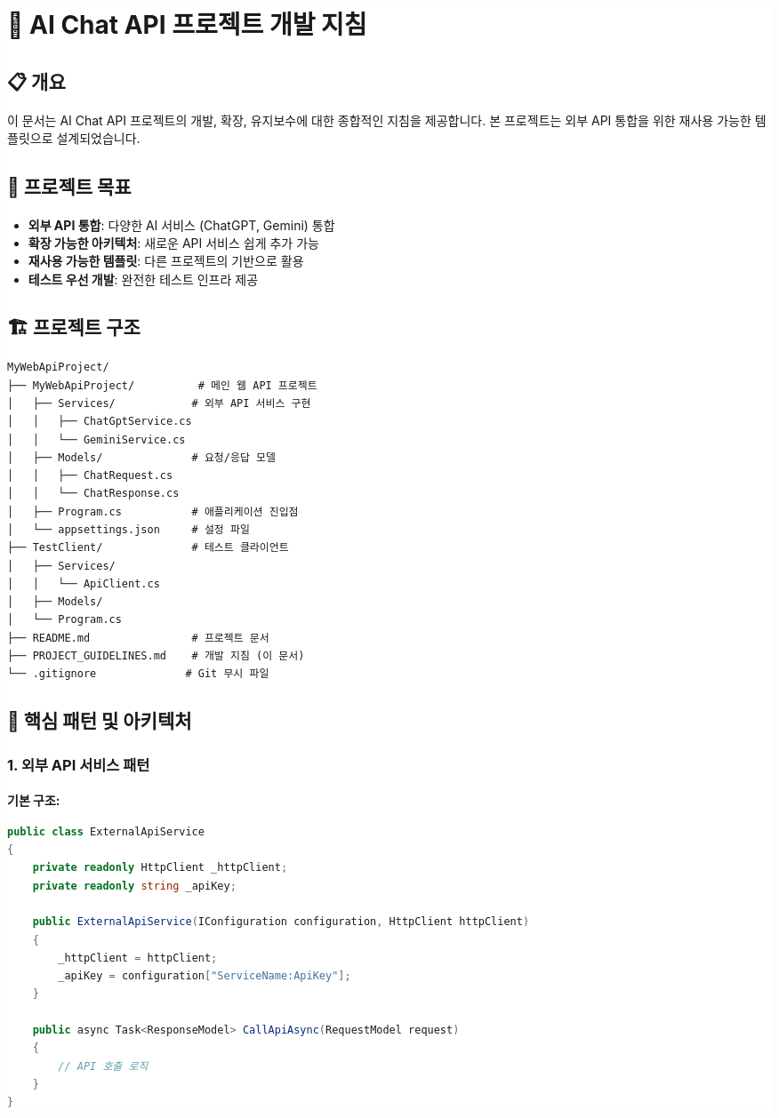 # 🚀 AI Chat API 프로젝트 개발 지침

## 📋 개요

이 문서는 AI Chat API 프로젝트의 개발, 확장, 유지보수에 대한 종합적인 지침을 제공합니다. 본 프로젝트는 외부 API 통합을 위한 재사용 가능한 템플릿으로 설계되었습니다.

## 🎯 프로젝트 목표

- **외부 API 통합**: 다양한 AI 서비스 (ChatGPT, Gemini) 통합
- **확장 가능한 아키텍처**: 새로운 API 서비스 쉽게 추가 가능
- **재사용 가능한 템플릿**: 다른 프로젝트의 기반으로 활용
- **테스트 우선 개발**: 완전한 테스트 인프라 제공

## 🏗️ 프로젝트 구조

```
MyWebApiProject/
├── MyWebApiProject/          # 메인 웹 API 프로젝트
│   ├── Services/            # 외부 API 서비스 구현
│   │   ├── ChatGptService.cs
│   │   └── GeminiService.cs
│   ├── Models/              # 요청/응답 모델
│   │   ├── ChatRequest.cs
│   │   └── ChatResponse.cs
│   ├── Program.cs           # 애플리케이션 진입점
│   └── appsettings.json     # 설정 파일
├── TestClient/              # 테스트 클라이언트
│   ├── Services/
│   │   └── ApiClient.cs
│   ├── Models/
│   └── Program.cs
├── README.md                # 프로젝트 문서
├── PROJECT_GUIDELINES.md    # 개발 지침 (이 문서)
└── .gitignore              # Git 무시 파일
```

## 🔧 핵심 패턴 및 아키텍처

### 1. 외부 API 서비스 패턴

**기본 구조:**
```csharp
public class ExternalApiService
{
    private readonly HttpClient _httpClient;
    private readonly string _apiKey;
    
    public ExternalApiService(IConfiguration configuration, HttpClient httpClient)
    {
        _httpClient = httpClient;
        _apiKey = configuration["ServiceName:ApiKey"];
    }
    
    public async Task<ResponseModel> CallApiAsync(RequestModel request)
    {
        // API 호출 로직
    }
}
```
